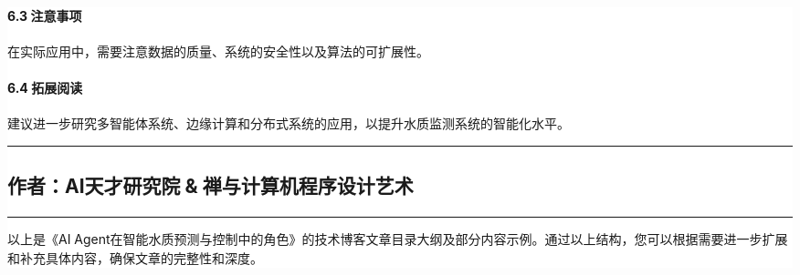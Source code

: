 #### 6.3 注意事项
在实际应用中，需要注意数据的质量、系统的安全性以及算法的可扩展性。

#### 6.4 拓展阅读
建议进一步研究多智能体系统、边缘计算和分布式系统的应用，以提升水质监测系统的智能化水平。

---

## 作者：AI天才研究院 & 禅与计算机程序设计艺术

---

以上是《AI Agent在智能水质预测与控制中的角色》的技术博客文章目录大纲及部分内容示例。通过以上结构，您可以根据需要进一步扩展和补充具体内容，确保文章的完整性和深度。


